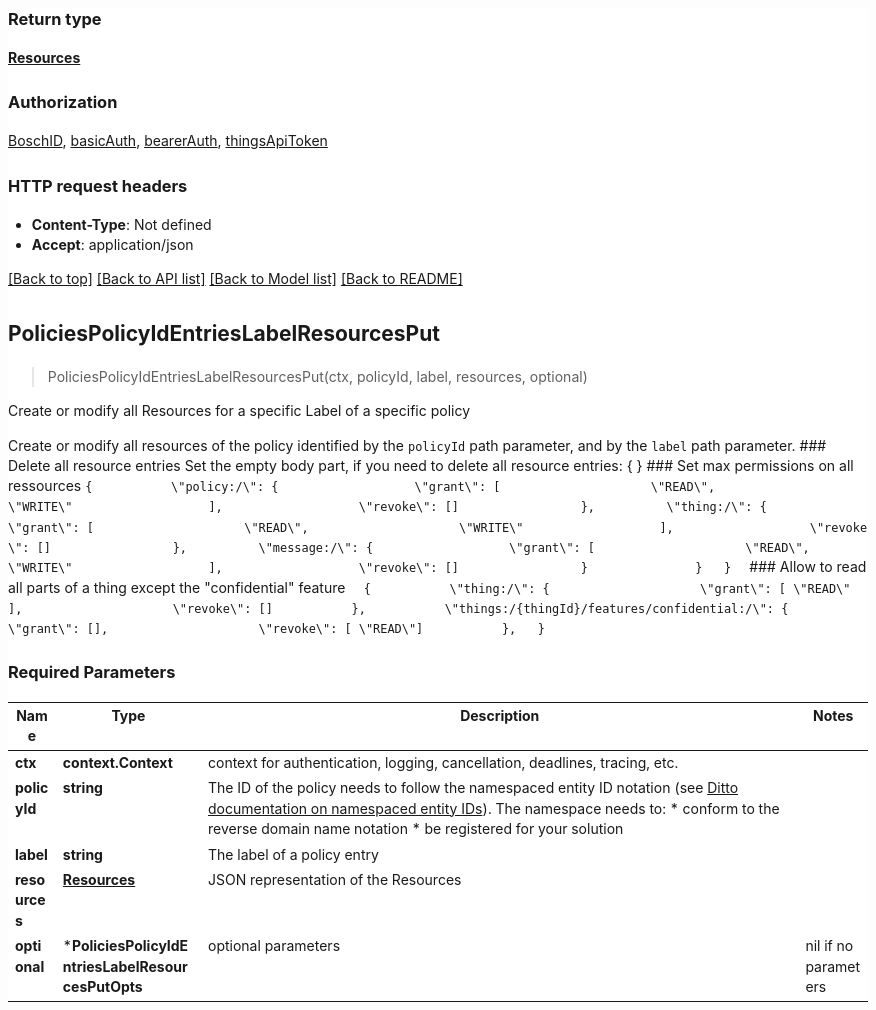 ### Return type

[**Resources**](Resources.md)

### Authorization

[BoschID](../README.md#BoschID), [basicAuth](../README.md#basicAuth), [bearerAuth](../README.md#bearerAuth), [thingsApiToken](../README.md#thingsApiToken)

### HTTP request headers

- **Content-Type**: Not defined
- **Accept**: application/json

[[Back to top]](#) [[Back to API list]](../README.md#documentation-for-api-endpoints)
[[Back to Model list]](../README.md#documentation-for-models)
[[Back to README]](../README.md)


## PoliciesPolicyIdEntriesLabelResourcesPut

> PoliciesPolicyIdEntriesLabelResourcesPut(ctx, policyId, label, resources, optional)

Create or modify all Resources for a specific Label of a specific policy

Create or modify all resources of the policy identified by the `policyId` path parameter, and by the `label` path parameter.  ### Delete all resource entries  Set the empty body part, if you need to delete all resource entries: { }  ### Set max permissions on all ressources ``` {           \"policy:/\": {                   \"grant\": [                     \"READ\",                     \"WRITE\"                   ],                   \"revoke\": []                 },          \"thing:/\": {                   \"grant\": [                     \"READ\",                     \"WRITE\"                   ],                   \"revoke\": []                 },          \"message:/\": {                   \"grant\": [                     \"READ\",                     \"WRITE\"                   ],                   \"revoke\": []                 }               }   }   ```   ### Allow to read all parts of a thing except the \"confidential\" feature   ```   {           \"thing:/\": {                     \"grant\": [ \"READ\" ],                     \"revoke\": []           },           \"things:/{thingId}/features/confidential:/\": {                     \"grant\": [],                     \"revoke\": [ \"READ\"]           },   }   ```

### Required Parameters


Name | Type | Description  | Notes
------------- | ------------- | ------------- | -------------
**ctx** | **context.Context** | context for authentication, logging, cancellation, deadlines, tracing, etc.
**policyId** | **string**| The ID of the policy needs to follow the namespaced entity ID notation (see [Ditto documentation on namespaced entity IDs](https://www.eclipse.org/ditto/basic-namespaces-and-names.html#namespaced-id)).  The namespace needs to: * conform to the reverse domain name notation * be registered for your solution | 
**label** | **string**| The label of a policy entry | 
**resources** | [**Resources**](Resources.md)| JSON representation of the Resources | 
 **optional** | ***PoliciesPolicyIdEntriesLabelResourcesPutOpts** | optional parameters | nil if no parameters
